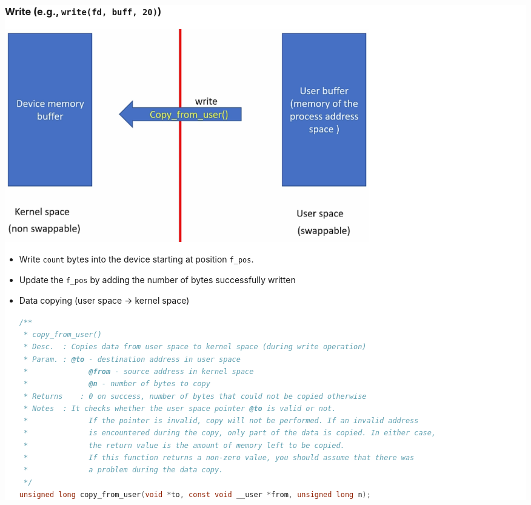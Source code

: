 ### Write (e.g., `write(fd, buff, 20)`)



<img src="img/write-method.png" alt="write-method" width="600">



* Write `count` bytes into the device starting at position `f_pos`.

* Update the `f_pos` by adding the number of bytes successfully written

* Data copying (user space $\to$ kernel space)

  ```c
  /**
   * copy_from_user()
   * Desc.	: Copies data from user space to kernel space (during write operation)
   * Param.	: @to - destination address in user space
   *			  @from - source address in kernel space
   *			  @n - number of bytes to copy
   * Returns 	: 0 on success, number of bytes that could not be copied otherwise
   * Notes	: It checks whether the user space pointer @to is valid or not. 
   *			  If the pointer is invalid, copy will not be performed. If an invalid address
   * 			  is encountered during the copy, only part of the data is copied. In either case,
   * 			  the return value is the amount of memory left to be copied.
   *			  If this function returns a non-zero value, you should assume that there was
   * 			  a problem during the data copy.
   */
  unsigned long copy_from_user(void *to, const void __user *from, unsigned long n);
  ```
